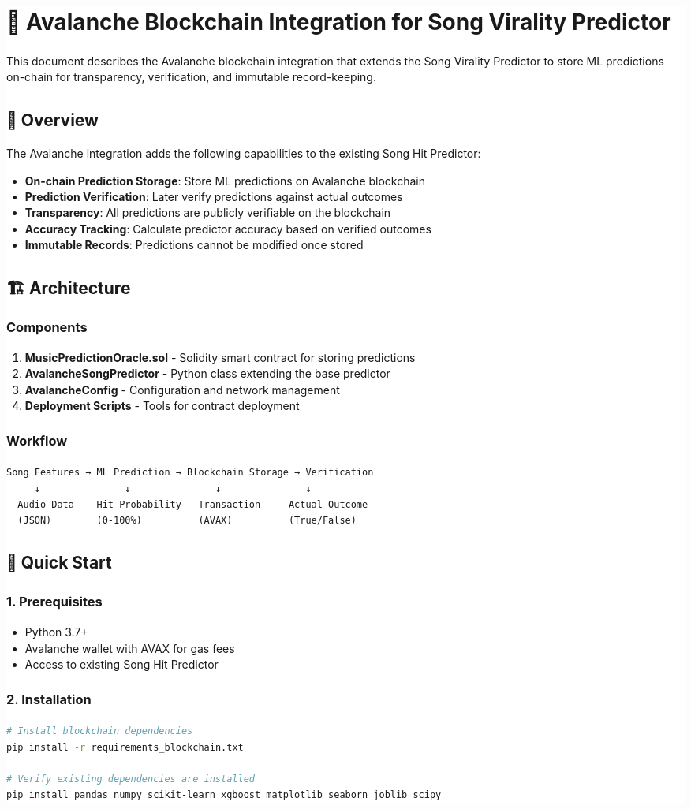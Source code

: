 # 🔗 Avalanche Blockchain Integration for Song Virality Predictor

This document describes the Avalanche blockchain integration that extends the Song Virality Predictor to store ML predictions on-chain for transparency, verification, and immutable record-keeping.

## 🎯 Overview

The Avalanche integration adds the following capabilities to the existing Song Hit Predictor:

- **On-chain Prediction Storage**: Store ML predictions on Avalanche blockchain
- **Prediction Verification**: Later verify predictions against actual outcomes
- **Transparency**: All predictions are publicly verifiable on the blockchain
- **Accuracy Tracking**: Calculate predictor accuracy based on verified outcomes
- **Immutable Records**: Predictions cannot be modified once stored

## 🏗️ Architecture

### Components

1. **MusicPredictionOracle.sol** - Solidity smart contract for storing predictions
2. **AvalancheSongPredictor** - Python class extending the base predictor
3. **AvalancheConfig** - Configuration and network management
4. **Deployment Scripts** - Tools for contract deployment

### Workflow

```
Song Features → ML Prediction → Blockchain Storage → Verification
     ↓               ↓               ↓               ↓
  Audio Data    Hit Probability   Transaction     Actual Outcome
  (JSON)        (0-100%)          (AVAX)          (True/False)
```

## 🚀 Quick Start

### 1. Prerequisites

- Python 3.7+
- Avalanche wallet with AVAX for gas fees
- Access to existing Song Hit Predictor

### 2. Installation

```bash
# Install blockchain dependencies
pip install -r requirements_blockchain.txt

# Verify existing dependencies are installed
pip install pandas numpy scikit-learn xgboost matplotlib seaborn joblib scipy
```
